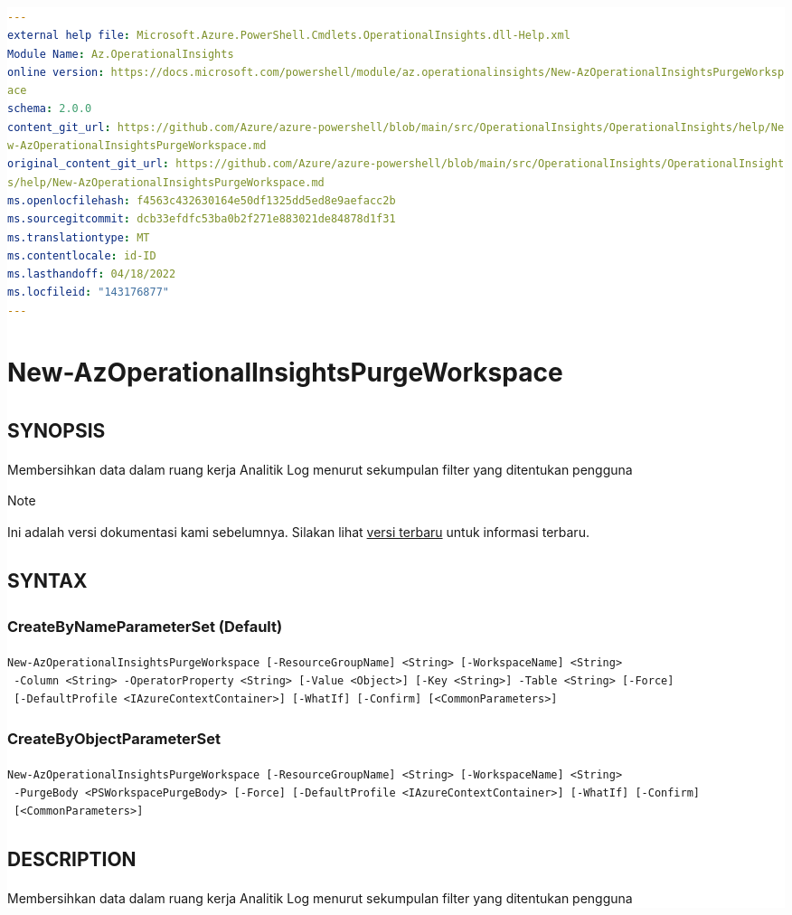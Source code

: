 ```yaml
---
external help file: Microsoft.Azure.PowerShell.Cmdlets.OperationalInsights.dll-Help.xml
Module Name: Az.OperationalInsights
online version: https://docs.microsoft.com/powershell/module/az.operationalinsights/New-AzOperationalInsightsPurgeWorkspace
schema: 2.0.0
content_git_url: https://github.com/Azure/azure-powershell/blob/main/src/OperationalInsights/OperationalInsights/help/New-AzOperationalInsightsPurgeWorkspace.md
original_content_git_url: https://github.com/Azure/azure-powershell/blob/main/src/OperationalInsights/OperationalInsights/help/New-AzOperationalInsightsPurgeWorkspace.md
ms.openlocfilehash: f4563c432630164e50df1325dd5ed8e9aefacc2b
ms.sourcegitcommit: dcb33efdfc53ba0b2f271e883021de84878d1f31
ms.translationtype: MT
ms.contentlocale: id-ID
ms.lasthandoff: 04/18/2022
ms.locfileid: "143176877"
---
```

# New-AzOperationalInsightsPurgeWorkspace

## SYNOPSIS
Membersihkan data dalam ruang kerja Analitik Log menurut sekumpulan filter yang ditentukan pengguna

> [!NOTE]
>Ini adalah versi dokumentasi kami sebelumnya. Silakan lihat [versi terbaru](/powershell/module/az.operationalinsights/new-azoperationalinsightspurgeworkspace) untuk informasi terbaru.

## SYNTAX

### CreateByNameParameterSet (Default)
```
New-AzOperationalInsightsPurgeWorkspace [-ResourceGroupName] <String> [-WorkspaceName] <String>
 -Column <String> -OperatorProperty <String> [-Value <Object>] [-Key <String>] -Table <String> [-Force]
 [-DefaultProfile <IAzureContextContainer>] [-WhatIf] [-Confirm] [<CommonParameters>]
```

### CreateByObjectParameterSet
```
New-AzOperationalInsightsPurgeWorkspace [-ResourceGroupName] <String> [-WorkspaceName] <String>
 -PurgeBody <PSWorkspacePurgeBody> [-Force] [-DefaultProfile <IAzureContextContainer>] [-WhatIf] [-Confirm]
 [<CommonParameters>]
```

## DESCRIPTION
Membersihkan data dalam ruang kerja Analitik Log menurut sekumpulan filter yang ditentukan pengguna
